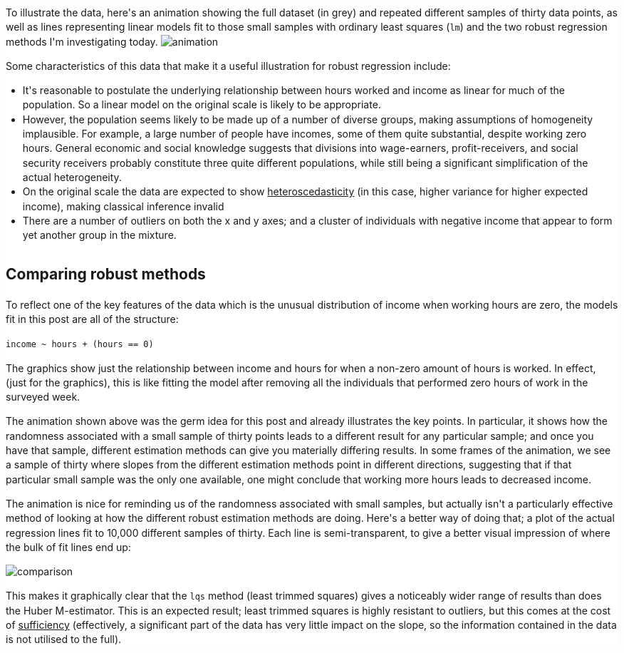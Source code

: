 To illustrate the data, here's an animation showing the full dataset (in grey) and repeated different samples of thirty data points, as well as lines representing linear models fit to those small samples with ordinary least squares (`lm`) and the two robust regression methods I'm investigating today.
![animation](/img/0041-rtm-lqs.gif)

Some characteristics of this data that make it a useful illustration for robust regression include:

* It's reasonable to postulate the underlying relationship between hours worked and income as linear for much of the population.  So a linear model on the original scale is likely to be appropriate.
* However, the population seems likely to be made up of a number of diverse groups, making assumptions of homogeneity implausible. For example, a large number of people have incomes, some of them quite substantial, despite working zero hours.  General economic and social knowledge suggests that divisions into wage-earners, profit-receivers, and social security receivers probably constitute three quite different populations, while still being a significant simplification of the actual heterogeneity.
* On the original scale the data are expected to show [heteroscedasticity](https://en.wikipedia.org/wiki/Heteroscedasticity) (in this case, higher variance for higher expected income), making classical inference invalid
* There are a number of outliers on both the x and y axes; and a cluster of individuals with negative income that appear to form yet another group in the mixture.

## Comparing robust methods

To reflect one of the key features of the data which is the unusual distribution of income when working hours are zero, the models fit in this post are all of the structure:

`income ~ hours + (hours == 0)`

The graphics show just the relationship between income and hours for when a non-zero amount of hours is worked.  In effect, (just for the graphics), this is like fitting the model after removing all the individuals that performed zero hours of work in the surveyed week.

The animation shown above was the germ idea for this post and already illustrates the key points.  In particular, it shows how the randomness associated with a small sample of thirty points leads to a different result for any particular sample; and once you have that sample, different estimation methods can give you materially differing results.  In some frames of the animation, we see a sample of thirty where slopes from the different estimation methods point in different directions, suggesting that if that particular small sample was the only one available, one might conclude that working more hours leads to decreased income.

The animation is nice for reminding us of the randomness associated with small samples, but actually isn't a particularly effective method of looking at how the different robust estimation methods are doing.  Here's a better way of doing that; a plot of the actual regression lines fit to 10,000 different samples of thirty.  Each line is semi-transparent, to give a better visual impression of where the bulk of fit lines end up:

![comparison](/img/0041-compare-lqs-rlm.png)

This makes it graphically clear that the `lqs` method (least trimmed squares) gives a noticeably wider range of results than does the Huber M-estimator.  This is an expected result; least trimmed squares is highly resistant to outliers, but this comes at the cost of [sufficiency](https://en.wikipedia.org/wiki/Sufficient_statistic) (effectively, a significant part of the data has very little impact on the slope, so the information contained in the data is not utilised to the full).  
